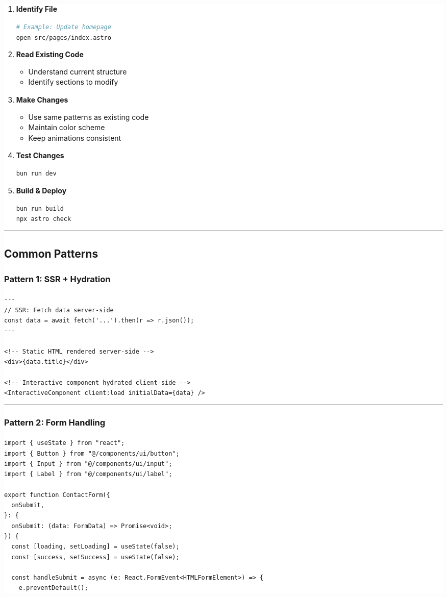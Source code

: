 1. **Identify File**

   ```bash
   # Example: Update homepage
   open src/pages/index.astro
   ```

2. **Read Existing Code**

   - Understand current structure
   - Identify sections to modify

3. **Make Changes**

   - Use same patterns as existing code
   - Maintain color scheme
   - Keep animations consistent

4. **Test Changes**

   ```bash
   bun run dev
   ```

5. **Build & Deploy**
   ```bash
   bun run build
   npx astro check
   ```

---

## Common Patterns

### Pattern 1: SSR + Hydration

```astro
---
// SSR: Fetch data server-side
const data = await fetch('...').then(r => r.json());
---

<!-- Static HTML rendered server-side -->
<div>{data.title}</div>

<!-- Interactive component hydrated client-side -->
<InteractiveComponent client:load initialData={data} />
```

---

### Pattern 2: Form Handling

```tsx
import { useState } from "react";
import { Button } from "@/components/ui/button";
import { Input } from "@/components/ui/input";
import { Label } from "@/components/ui/label";

export function ContactForm({
  onSubmit,
}: {
  onSubmit: (data: FormData) => Promise<void>;
}) {
  const [loading, setLoading] = useState(false);
  const [success, setSuccess] = useState(false);

  const handleSubmit = async (e: React.FormEvent<HTMLFormElement>) => {
    e.preventDefault();
```